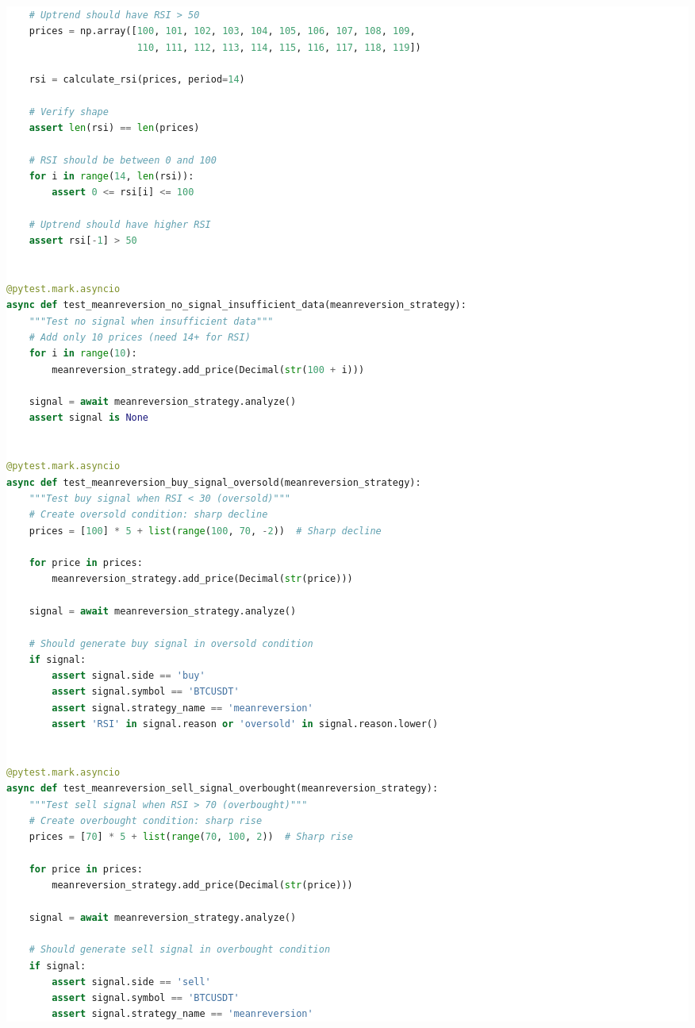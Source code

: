 ```python
    # Uptrend should have RSI > 50
    prices = np.array([100, 101, 102, 103, 104, 105, 106, 107, 108, 109,
                       110, 111, 112, 113, 114, 115, 116, 117, 118, 119])

    rsi = calculate_rsi(prices, period=14)

    # Verify shape
    assert len(rsi) == len(prices)

    # RSI should be between 0 and 100
    for i in range(14, len(rsi)):
        assert 0 <= rsi[i] <= 100

    # Uptrend should have higher RSI
    assert rsi[-1] > 50


@pytest.mark.asyncio
async def test_meanreversion_no_signal_insufficient_data(meanreversion_strategy):
    """Test no signal when insufficient data"""
    # Add only 10 prices (need 14+ for RSI)
    for i in range(10):
        meanreversion_strategy.add_price(Decimal(str(100 + i)))

    signal = await meanreversion_strategy.analyze()
    assert signal is None


@pytest.mark.asyncio
async def test_meanreversion_buy_signal_oversold(meanreversion_strategy):
    """Test buy signal when RSI < 30 (oversold)"""
    # Create oversold condition: sharp decline
    prices = [100] * 5 + list(range(100, 70, -2))  # Sharp decline

    for price in prices:
        meanreversion_strategy.add_price(Decimal(str(price)))

    signal = await meanreversion_strategy.analyze()

    # Should generate buy signal in oversold condition
    if signal:
        assert signal.side == 'buy'
        assert signal.symbol == 'BTCUSDT'
        assert signal.strategy_name == 'meanreversion'
        assert 'RSI' in signal.reason or 'oversold' in signal.reason.lower()


@pytest.mark.asyncio
async def test_meanreversion_sell_signal_overbought(meanreversion_strategy):
    """Test sell signal when RSI > 70 (overbought)"""
    # Create overbought condition: sharp rise
    prices = [70] * 5 + list(range(70, 100, 2))  # Sharp rise

    for price in prices:
        meanreversion_strategy.add_price(Decimal(str(price)))

    signal = await meanreversion_strategy.analyze()

    # Should generate sell signal in overbought condition
    if signal:
        assert signal.side == 'sell'
        assert signal.symbol == 'BTCUSDT'
        assert signal.strategy_name == 'meanreversion'
```